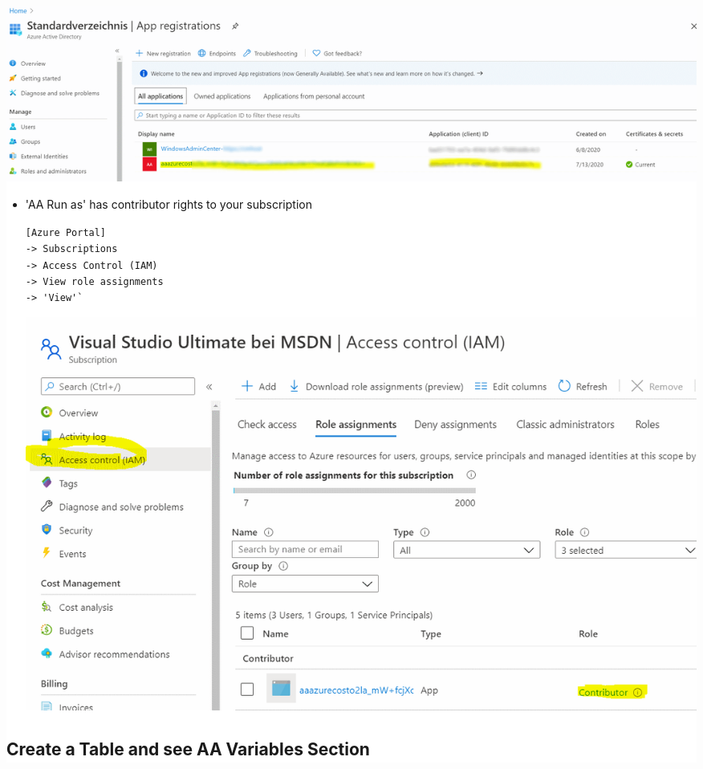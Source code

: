   ![ApplicationRegistration](./images/AAManifestations1.png)

- 'AA Run as' has contributor rights to your subscription
  ```
  [Azure Portal] 
  -> Subscriptions 
  -> Access Control (IAM) 
  -> View role assignments 
  -> 'View'`
  ```
  
  ![ApplicationRights](./images/AAManifestations2.png)

## Create a Table and see AA Variables Section
